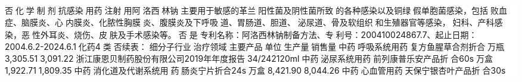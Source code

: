 否
化
学
制
剂
抗感染
用药
注射
用阿
洛西
林钠
主要用于敏感的革兰
阳性菌及阴性菌所致
的各种感染以及铜绿
假单胞菌感染，包括
败血症、脑膜炎、心
内膜炎、化脓性胸膜
炎、腹膜炎及下呼吸
道、胃肠道、胆道、
泌尿道、骨及软组织
和生殖器官等感染，
妇科、产科感染，恶
性外耳炎、烧伤、皮
肤及手术感染等。
否
是
专利名称：阿洛西林钠制备方法、专
利号：200410024867.7、起止日期：
2004.6.2-2024.6.1
化药4
类
否续表：
细分子行业
治疗领域
主要产品
单位
生产量
销售量
中药
呼吸系统用药
复方鱼腥草合剂折合
万瓶
3,305.51
3,091.22
浙江康恩贝制药股份有限公司2019年年度报告
34/242120ml
中药
泌尿系统用药
前列康普乐安产品折
合60s
万盒
1,922.71
1,809.35
中药
消化道及代谢系统用
药
肠炎宁片折合24s
万盒
8,421.90
8,044.26
中药
心血管用药
天保宁银杏叶产品折
合30s